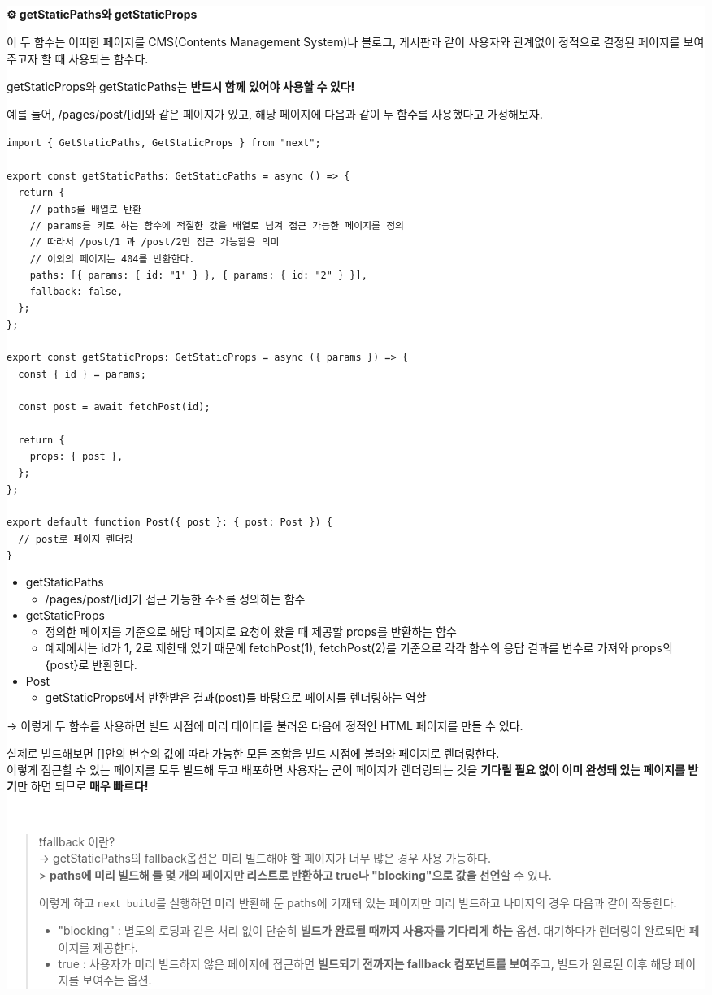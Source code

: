 **⚙️ getStaticPaths와 getStaticProps**

이 두 함수는 어떠한 페이지를 CMS(Contents Management System)나 블로그, 게시판과 같이 사용자와 관계없이 정적으로 결정된 페이지를 보여주고자 할 때 사용되는 함수다.

getStaticProps와 getStaticPaths는 **반드시 함께 있어야 사용할 수 있다!**

예를 들어, /pages/post/[id]와 같은 페이지가 있고, 해당 페이지에 다음과 같이 두 함수를 사용했다고 가정해보자.

```tsx
import { GetStaticPaths, GetStaticProps } from "next";

export const getStaticPaths: GetStaticPaths = async () => {
  return {
    // paths를 배열로 반환
    // params를 키로 하는 함수에 적절한 값을 배열로 넘겨 접근 가능한 페이지를 정의
    // 따라서 /post/1 과 /post/2만 접근 가능함을 의미
    // 이외의 페이지는 404를 반환한다.
    paths: [{ params: { id: "1" } }, { params: { id: "2" } }],
    fallback: false,
  };
};

export const getStaticProps: GetStaticProps = async ({ params }) => {
  const { id } = params;

  const post = await fetchPost(id);

  return {
    props: { post },
  };
};

export default function Post({ post }: { post: Post }) {
  // post로 페이지 렌더링
}
```

- getStaticPaths
  - /pages/post/[id]가 접근 가능한 주소를 정의하는 함수
- getStaticProps
  - 정의한 페이지를 기준으로 해당 페이지로 요청이 왔을 때 제공할 props를 반환하는 함수
  - 예제에서는 id가 1, 2로 제한돼 있기 때문에 fetchPost(1), fetchPost(2)를 기준으로 각각 함수의 응답 결과를 변수로 가져와 props의 {post}로 반환한다.
- Post
  - getStaticProps에서 반환받은 결과(post)를 바탕으로 페이지를 렌더링하는 역할

→ 이렇게 두 함수를 사용하면 빌드 시점에 미리 데이터를 불러온 다음에 정적인 HTML 페이지를 만들 수 있다.

실제로 빌드해보면 []안의 변수의 값에 따라 가능한 모든 조합을 빌드 시점에 불러와 페이지로 렌더링한다. <br>
이렇게 접근할 수 있는 페이지를 모두 빌드해 두고 배포하면 사용자는 굳이 페이지가 렌더링되는 것을 **기다릴 필요 없이 이미 완성돼 있는 페이지를 받기**만 하면 되므로 **매우 빠르다!**

<br>

> ❗️fallback 이란? <br>
> → getStaticPaths의 fallback옵션은 미리 빌드해야 할 페이지가 너무 많은 경우 사용 가능하다. <br> > **paths에 미리 빌드해 둘 몇 개의 페이지만 리스트로 반환하고 true나 "blocking"으로 값을 선언**할 수 있다. <br>
>
> 이렇게 하고 `next build`를 실행하면 미리 반환해 둔 paths에 기재돼 있는 페이지만 미리 빌드하고 나머지의 경우 다음과 같이 작동한다.
>
> - "blocking" : 별도의 로딩과 같은 처리 없이 단순히 **빌드가 완료될 때까지 사용자를 기다리게 하는** 옵션. 대기하다가 렌더링이 완료되면 페이지를 제공한다.
> - true : 사용자가 미리 빌드하지 않은 페이지에 접근하면 **빌드되기 전까지는 fallback 컴포넌트를 보여**주고, 빌드가 완료된 이후 해당 페이지를 보여주는 옵션.
